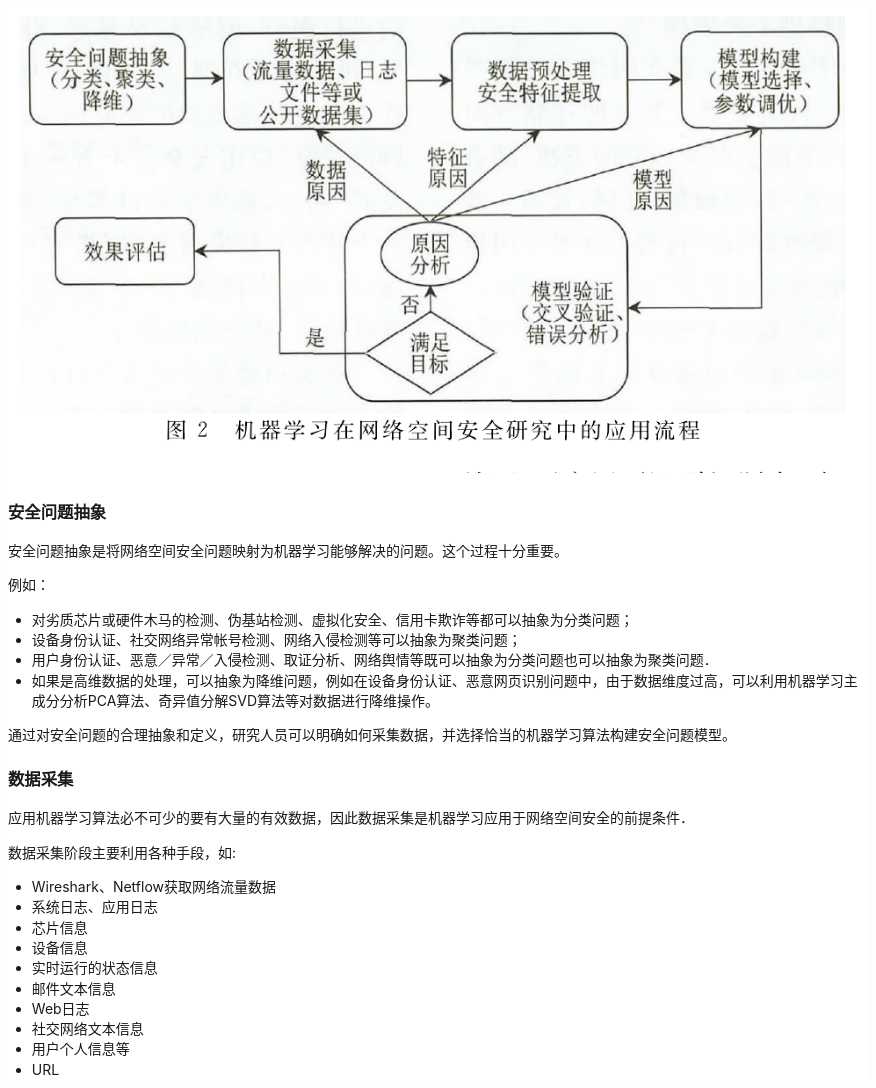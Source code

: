 ![机器学习在网络空间安全研究中的应用流程](images/17/机器学习在网络空间安全研究中的应用流程.png)


### 安全问题抽象

安全问题抽象是将网络空间安全问题映射为机器学习能够解决的问题。这个过程十分重要。

例如：
- 对劣质芯片或硬件木马的检测、伪基站检测、虚拟化安全、信用卡欺诈等都可以抽象为分类问题；
- 设备身份认证、社交网络异常帐号检测、网络入侵检测等可以抽象为聚类问题；
- 用户身份认证、恶意／异常／入侵检测、取证分析、网络舆情等既可以抽象为分类问题也可以抽象为聚类问题．
- 如果是高维数据的处理，可以抽象为降维问题，例如在设备身份认证、恶意网页识别问题中，由于数据维度过高，可以利用机器学习主成分分析PCA算法、奇异值分解SVD算法等对数据进行降维操作。

通过对安全问题的合理抽象和定义，研究人员可以明确如何采集数据，并选择恰当的机器学习算法构建安全问题模型。

### 数据采集

应用机器学习算法必不可少的要有大量的有效数据，因此数据采集是机器学习应用于网络空间安全的前提条件．

数据采集阶段主要利用各种手段，如:
- Wireshark、Netflow获取网络流量数据
- 系统日志、应用日志
- 芯片信息
- 设备信息
- 实时运行的状态信息
- 邮件文本信息
- Web日志
- 社交网络文本信息
- 用户个人信息等
- URL
